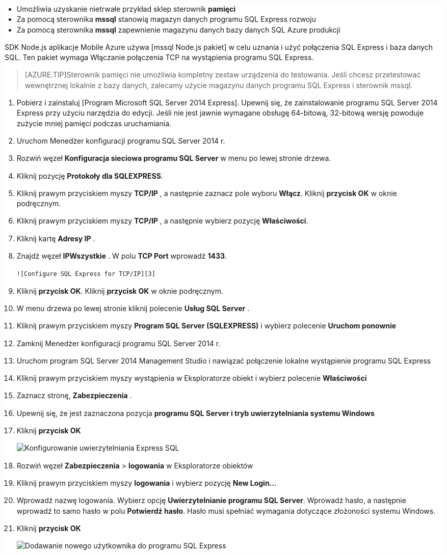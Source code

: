 - Umożliwia uzyskanie nietrwałe przykład sklep sterownik **pamięci**
- Za pomocą sterownika **mssql** stanowią magazyn danych programu SQL Express rozwoju
- Za pomocą sterownika **mssql** zapewnienie magazynu danych bazy danych SQL Azure produkcji

SDK Node.js aplikacje Mobile Azure używa [mssql Node.js pakiet] w celu uznania i użyć połączenia SQL Express i baza danych SQL.  Ten pakiet wymaga Włączanie połączenia TCP na wystąpienia programu SQL Express.

> [AZURE.TIP]Sterownik pamięci nie umożliwia kompletny zestaw urządzenia do testowania.  Jeśli chcesz przetestować wewnętrznej lokalnie z bazy danych, zalecamy użycie magazynu danych programu SQL Express i sterownik mssql.

1. Pobierz i zainstaluj [Program Microsoft SQL Server 2014 Express].  Upewnij się, że zainstalowanie programu SQL Server 2014 Express przy użyciu narzędzia do edycji.  Jeśli nie jest jawnie wymagane obsługę 64-bitową, 32-bitową wersję powoduje zużycie mniej pamięci podczas uruchamiania.

2. Uruchom Menedżer konfiguracji programu SQL Server 2014 r.

  1. Rozwiń węzeł **Konfiguracja sieciowa programu SQL Server** w menu po lewej stronie drzewa.
  2. Kliknij pozycję **Protokoły dla SQLEXPRESS**.
  3. Kliknij prawym przyciskiem myszy **TCP/IP** , a następnie zaznacz pole wyboru **Włącz**.  Kliknij **przycisk OK** w oknie podręcznym.
  4. Kliknij prawym przyciskiem myszy **TCP/IP** , a następnie wybierz pozycję **Właściwości**.
  5. Kliknij kartę **Adresy IP** .
  6. Znajdź węzeł **IPWszystkie** .  W polu **TCP Port** wprowadź **1433**.

         ![Configure SQL Express for TCP/IP][3]

  7. Kliknij **przycisk OK**.  Kliknij **przycisk OK** w oknie podręcznym.
  8. W menu drzewa po lewej stronie kliknij polecenie **Usług SQL Server** .
  9. Kliknij prawym przyciskiem myszy **Program SQL Server (SQLEXPRESS)** i wybierz polecenie **Uruchom ponownie**
  10. Zamknij Menedżer konfiguracji programu SQL Server 2014 r.

3. Uruchom program SQL Server 2014 Management Studio i nawiązać połączenie lokalne wystąpienie programu SQL Express

  1. Kliknij prawym przyciskiem myszy wystąpienia w Eksploratorze obiekt i wybierz polecenie **Właściwości**
  2. Zaznacz stronę, **Zabezpieczenia** .
  3. Upewnij się, że jest zaznaczona pozycja **programu SQL Server i tryb uwierzytelniania systemu Windows**
  4. Kliknij **przycisk OK**

        ![Konfigurowanie uwierzytelniania Express SQL][4]

  5. Rozwiń węzeł **Zabezpieczenia** > **logowania** w Eksploratorze obiektów
  6. Kliknij prawym przyciskiem myszy **logowania** i wybierz pozycję **New Login...**
  7. Wprowadź nazwę logowania.  Wybierz opcję **Uwierzytelnianie programu SQL Server**.  Wprowadź hasło, a następnie wprowadź to samo hasło w polu **Potwierdź hasło**.  Hasło musi spełniać wymagania dotyczące złożoności systemu Windows.
  8. Kliknij **przycisk OK**

        ![Dodawanie nowego użytkownika do programu SQL Express][5]


[0]: ./media/app-service-mobile-node-backend-how-to-use-server-sdk/npm-init.png
[1]: ./media/app-service-mobile-node-backend-how-to-use-server-sdk/vs2015-new-project.png
[2]: ./media/app-service-mobile-node-backend-how-to-use-server-sdk/vs2015-install-npm.png
[3]: ./media/app-service-mobile-node-backend-how-to-use-server-sdk/sqlexpress-config.png
[4]: ./media/app-service-mobile-node-backend-how-to-use-server-sdk/sqlexpress-authconfig.png
[5]: ./media/app-service-mobile-node-backend-how-to-use-server-sdk/sqlexpress-newuser-1.png
[6]: ./media/app-service-mobile-node-backend-how-to-use-server-sdk/dotnet-backend-create-db.png
[Szybki Start android klienta]: app-service-mobile-android-get-started.md
[Szybki Start klienta Cordova Apache]: app-service-mobile-cordova-get-started.md
[iOS klienta Szybki Start]: app-service-mobile-ios-get-started.md
[Szybki Start Xamarin.iOS klienta]: app-service-mobile-xamarin-ios-get-started.md
[Szybki Start Xamarin.Android klienta]: app-service-mobile-xamarin-android-get-started.md
[Szybki Start Xamarin.Forms klienta]: app-service-mobile-xamarin-forms-get-started.md
[Szybki Start klienta ze Sklepu Windows]: app-service-mobile-windows-store-dotnet-get-started.md
[HTML/Javascript Client QuickStart]: app-service-html-get-started.md
[Synchronizowanie danych w trybie offline]: app-service-mobile-offline-data-sync.md
[Jak skonfigurować uwierzytelnianie usługi Azure Active Directory]: app-service-mobile-how-to-configure-active-directory-authentication.md
[Jak skonfigurować uwierzytelnianie Facebook]: app-service-mobile-how-to-configure-facebook-authentication.md
[Jak skonfigurować uwierzytelnianie Google]: app-service-mobile-how-to-configure-google-authentication.md
[Jak skonfigurować Authentication firmy Microsoft]: app-service-mobile-how-to-configure-microsoft-authentication.md
[Jak skonfigurować uwierzytelnianie serwisu Twitter]: app-service-mobile-how-to-configure-twitter-authentication.md
[Podręcznik wdrażania usługi Azure aplikacji]: ../app-service-web/web-sites-deploy.md
[Monitorowanie Azure usługi aplikacji]: ../app-service-web/web-sites-monitor.md
[Włącz rejestrowanie diagnostyczne w usłudze Azure aplikacji]: ../app-service-web/web-sites-enable-diagnostic-log.md
[Rozwiązywanie problemów z usługą Azure aplikacji w programie Visual Studio]: ../app-service-web/web-sites-dotnet-troubleshoot-visual-studio.md
[Określanie wersji węzeł]: ../nodejs-specify-node-version-azure-apps.md
[za pomocą węzła modułów]: ../nodejs-use-node-modules-azure-apps.md
[Create a new Azure App Service]: ../app-service-web/
[azure-mobile-apps]: https://www.npmjs.com/package/azure-mobile-apps
[Express]: http://expressjs.com/
[Swagger]: http://swagger.io/
[Azure portal]: https://portal.azure.com/
[OData]: http://www.odata.org
[Planowanie zapasów]: https://developer.mozilla.org/en-US/docs/Web/JavaScript/Reference/Global_Objects/Promise
[Przykładowe basicapp na GitHub]: https://github.com/azure/azure-mobile-apps-node/tree/master/samples/basic-app
[Przykładowe zadania na GitHub]: https://github.com/azure/azure-mobile-apps-node/tree/master/samples/todo
[Przykłady katalogu na GitHub]: https://github.com/azure/azure-mobile-apps-node/tree/master/samples
[static-schema sample on GitHub]: https://github.com/azure/azure-mobile-apps-node/tree/master/samples/static-schema
[QueryJS]: https://github.com/Azure/queryjs
[Narzędzia node.js 1.1 programu Visual Studio]: https://github.com/Microsoft/nodejstools/releases/tag/v1.1-RC.2.1
[Pakiet Node.js MSSQL]: https://www.npmjs.com/package/mssql
[Microsoft SQL Server 2014 Express]: http://www.microsoft.com/en-us/server-cloud/Products/sql-server-editions/sql-server-express.aspx
[ExpressJS pośredniczącym]: http://expressjs.com/guide/using-middleware.html
[Winston]: https://github.com/winstonjs/winston